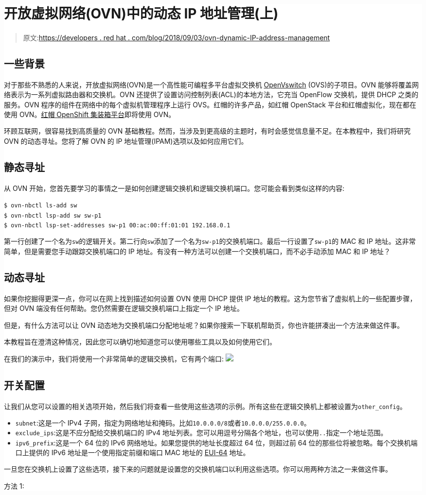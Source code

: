 # 开放虚拟网络(OVN)中的动态 IP 地址管理(上)

> 原文:[https://developers . red hat . com/blog/2018/09/03/ovn-dynamic-IP-address-management](https://developers.redhat.com/blog/2018/09/03/ovn-dynamic-ip-address-management)

## 一些背景

对于那些不熟悉的人来说，开放虚拟网络(OVN)是一个高性能可编程多平台虚拟交换机 [OpenVswitch](http://www.openvswitch.org/) (OVS)的子项目。OVN 能够将覆盖网络表示为一系列虚拟路由器和交换机。OVN 还提供了设置访问控制列表(ACL)的本地方法，它充当 OpenFlow 交换机，提供 DHCP 之类的服务。OVN 程序的组件在网络中的每个虚拟机管理程序上运行 OVS。红帽的许多产品，如红帽 OpenStack 平台和红帽虚拟化，现在都在使用 OVN。[红帽 OpenShift 集装箱平台](https://developers.redhat.com/products/openshift/overview/)即将使用 OVN。

环顾互联网，很容易找到高质量的 OVN 基础教程。然而，当涉及到更高级的主题时，有时会感觉信息量不足。在本教程中，我们将研究 OVN 的动态寻址。您将了解 OVN 的 IP 地址管理(IPAM)选项以及如何应用它们。

## 静态寻址

从 OVN 开始，您首先要学习的事情之一是如何创建逻辑交换机和逻辑交换机端口。您可能会看到类似这样的内容:

```
$ ovn-nbctl ls-add sw
$ ovn-nbctl lsp-add sw sw-p1
$ ovn-nbctl lsp-set-addresses sw-p1 00:ac:00:ff:01:01 192.168.0.1
```

第一行创建了一个名为`sw`的逻辑开关。第二行向`sw`添加了一个名为`sw-p1`的交换机端口。最后一行设置了`sw-p1`的 MAC 和 IP 地址。这非常简单，但是需要您手动跟踪交换机端口的 IP 地址。有没有一种方法可以创建一个交换机端口，而不必手动添加 MAC 和 IP 地址？

## 动态寻址

如果你挖掘得更深一点，你可以在网上找到描述如何设置 OVN 使用 DHCP 提供 IP 地址的教程。这为您节省了虚拟机上的一些配置步骤，但对 OVN 端没有任何帮助。您仍然需要在逻辑交换机端口上指定一个 IP 地址。

但是，有什么方法可以让 OVN 动态地为交换机端口分配地址呢？如果你搜索一下联机帮助页，你也许能拼凑出一个方法来做这件事。

本教程旨在澄清这种情况，因此您可以确切地知道您可以使用哪些工具以及如何使用它们。

在我们的演示中，我们将使用一个非常简单的逻辑交换机，它有两个端口:
![](../Images/4b08905a840bffe6cc31a49437112170.png)

## 开关配置

让我们从您可以设置的相关选项开始，然后我们将查看一些使用这些选项的示例。所有这些在逻辑交换机上都被设置为`other_config`。

*   `subnet`:这是一个 IPv4 子网，指定为网络地址和掩码。比如`10.0.0.0/8`或者`10.0.0.0/255.0.0.0`。
*   `exclude_ips`:这是不应分配给交换机端口的 IPv4 地址列表。您可以用逗号分隔各个地址，也可以使用`..`指定一个地址范围。
*   `ipv6_prefix`:这是一个 64 位的 IPv6 网络地址。如果您提供的地址长度超过 64 位，则超过前 64 位的那些位将被忽略。每个交换机端口上提供的 IPv6 地址是一个使用指定前缀和端口 MAC 地址的 [EUI-64](https://en.wikipedia.org/wiki/IPv6_address#Modified_EUI-64) 地址。

一旦您在交换机上设置了这些选项，接下来的问题就是设置您的交换机端口以利用这些选项。你可以用两种方法之一来做这件事。

方法 1:
